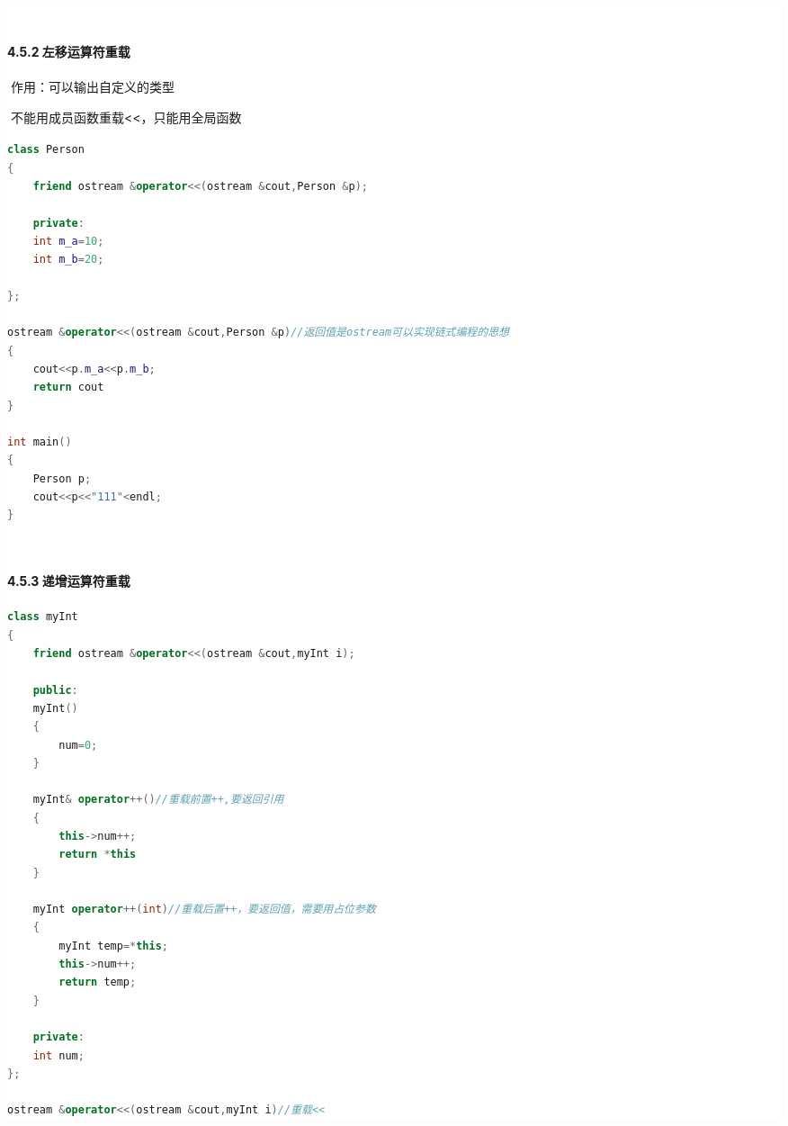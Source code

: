 ​	

#### 	4.5.2 左移运算符重载

​		作用：可以输出自定义的类型

​		不能用成员函数重载<<，只能用全局函数

```c++
class Person
{
    friend ostream &operator<<(ostream &cout,Person &p);
    
    private:
    int m_a=10;
    int m_b=20;
    
};

ostream &operator<<(ostream &cout,Person &p)//返回值是ostream可以实现链式编程的思想
{
    cout<<p.m_a<<p.m_b;
    return cout
}

int main()
{
    Person p;
    cout<<p<<"111"<endl;
}

```

​	

#### 	4.5.3 递增运算符重载

```c++
class myInt
{
    friend ostream &operator<<(ostream &cout,myInt i);
    
    public:
    myInt()
    {
        num=0;
    }
    
    myInt& operator++()//重载前置++,要返回引用
    {
        this->num++;
        return *this
    }
    
    myInt operator++(int)//重载后置++，要返回值，需要用占位参数
    {
        myInt temp=*this;
        this->num++;
        return temp;
    }
  
    private:
    int num;
};

ostream &operator<<(ostream &cout,myInt i)//重载<<
```
